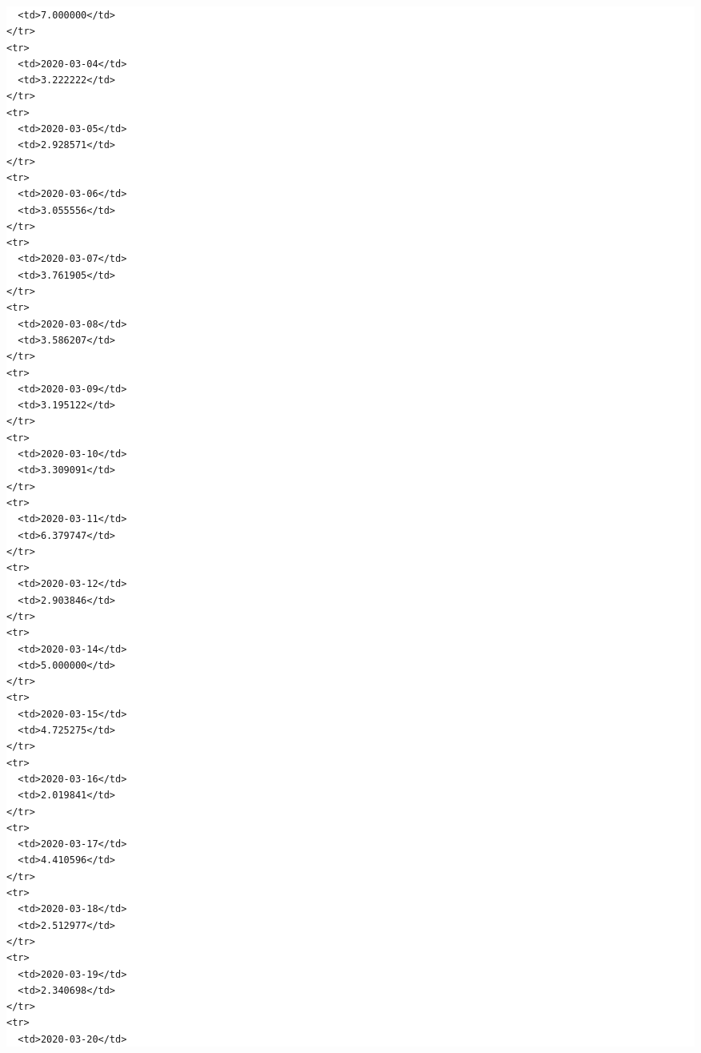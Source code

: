       <td>7.000000</td>
    </tr>
    <tr>
      <td>2020-03-04</td>
      <td>3.222222</td>
    </tr>
    <tr>
      <td>2020-03-05</td>
      <td>2.928571</td>
    </tr>
    <tr>
      <td>2020-03-06</td>
      <td>3.055556</td>
    </tr>
    <tr>
      <td>2020-03-07</td>
      <td>3.761905</td>
    </tr>
    <tr>
      <td>2020-03-08</td>
      <td>3.586207</td>
    </tr>
    <tr>
      <td>2020-03-09</td>
      <td>3.195122</td>
    </tr>
    <tr>
      <td>2020-03-10</td>
      <td>3.309091</td>
    </tr>
    <tr>
      <td>2020-03-11</td>
      <td>6.379747</td>
    </tr>
    <tr>
      <td>2020-03-12</td>
      <td>2.903846</td>
    </tr>
    <tr>
      <td>2020-03-14</td>
      <td>5.000000</td>
    </tr>
    <tr>
      <td>2020-03-15</td>
      <td>4.725275</td>
    </tr>
    <tr>
      <td>2020-03-16</td>
      <td>2.019841</td>
    </tr>
    <tr>
      <td>2020-03-17</td>
      <td>4.410596</td>
    </tr>
    <tr>
      <td>2020-03-18</td>
      <td>2.512977</td>
    </tr>
    <tr>
      <td>2020-03-19</td>
      <td>2.340698</td>
    </tr>
    <tr>
      <td>2020-03-20</td>